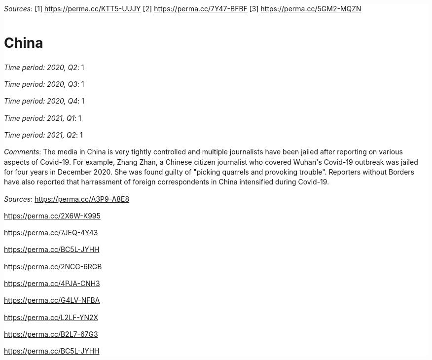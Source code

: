*Sources*:
 [1]
https://perma.cc/KTT5-UUJY
[2]
https://perma.cc/7Y47-BFBF
[3]
https://perma.cc/5GM2-MQZN



# China 
*Time period: 2020, Q2*: 1

 
*Time period: 2020, Q3*: 1

 
*Time period: 2020, Q4*: 1

 
*Time period: 2021, Q1*: 1

 
*Time period: 2021, Q2*: 1

 

*Comments*:
 The media in China is very tightly controlled and multiple journalists have been jailed after reporting on various aspects of Covid-19.  For example, Zhang Zhan, a Chinese citizen journalist who covered Wuhan's Covid-19 outbreak was jailed for four years in December 2020. She was found guilty of "picking quarrels and provoking trouble". Reporters without Borders have also reported that harrassment of foreign correspondents in China intensified during Covid-19. 

*Sources*:
 https://perma.cc/A3P9-A8E8


https://perma.cc/2X6W-K995


https://perma.cc/7JEQ-4Y43


https://perma.cc/BC5L-JYHH


https://perma.cc/2NCG-6RGB


https://perma.cc/4PJA-CNH3


https://perma.cc/G4LV-NFBA


https://perma.cc/L2LF-YN2X


https://perma.cc/B2L7-67G3


https://perma.cc/BC5L-JYHH

